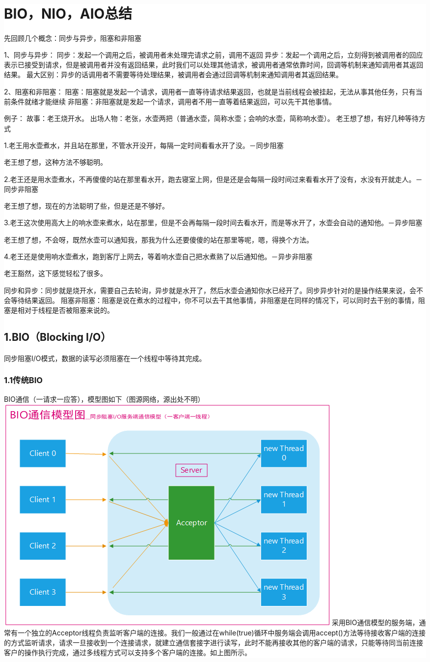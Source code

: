 # BIO，NIO，AIO总结
先回顾几个概念：同步与异步，阻塞和非阻塞

1、同步与异步：
同步：发起一个调用之后，被调用者未处理完请求之前，调用不返回
异步：发起一个调用之后，立刻得到被调用者的回应表示已接受到请求，但是被调用者并没有返回结果，此时我们可以处理其他请求，被调用者通常依靠时间，回调等机制来通知调用者其返回结果。
最大区别：异步的话调用者不需要等待处理结果，被调用者会通过回调等机制来通知调用者其返回结果。

2、阻塞和非阻塞：
阻塞：阻塞就是发起一个请求，调用者一直等待请求结果返回，也就是当前线程会被挂起，无法从事其他任务，只有当前条件就绪才能继续
非阻塞：非阻塞就是发起一个请求，调用者不用一直等着结果返回，可以先干其他事情。

例子：
故事：老王烧开水。
出场人物：老张，水壶两把（普通水壶，简称水壶；会响的水壶，简称响水壶）。
老王想了想，有好几种等待方式

1.老王用水壶煮水，并且站在那里，不管水开没开，每隔一定时间看看水开了没。－同步阻塞

老王想了想，这种方法不够聪明。

2.老王还是用水壶煮水，不再傻傻的站在那里看水开，跑去寝室上网，但是还是会每隔一段时间过来看看水开了没有，水没有开就走人。－同步非阻塞

老王想了想，现在的方法聪明了些，但是还是不够好。

3.老王这次使用高大上的响水壶来煮水，站在那里，但是不会再每隔一段时间去看水开，而是等水开了，水壶会自动的通知他。－异步阻塞

老王想了想，不会呀，既然水壶可以通知我，那我为什么还要傻傻的站在那里等呢，嗯，得换个方法。

4.老王还是使用响水壶煮水，跑到客厅上网去，等着响水壶自己把水煮熟了以后通知他。－异步非阻塞

老王豁然，这下感觉轻松了很多。

同步和异步：同步就是烧开水，需要自己去轮询，异步就是水开了，然后水壶会通知你水已经开了。同步异步针对的是操作结果来说，会不会等待结果返回。
阻塞非阻塞：阻塞是说在煮水的过程中，你不可以去干其他事情，非阻塞是在同样的情况下，可以同时去干别的事情，阻塞是相对于线程是否被阻塞来说的。

## 1.BIO（Blocking I/O）
同步阻塞I/O模式，数据的读写必须阻塞在一个线程中等待其完成。
### 1.1传统BIO
BIO通信（一请求一应答），模型图如下（图源网络，源出处不明）
![BIO通信](img/BIO.png)
采用BIO通信模型的服务端，通常有一个独立的Acceptor线程负责监听客户端的连接。我们一般通过在while(true)循环中服务端会调用accept()方法等待接收客户端的连接的方式监听请求，请求一旦接收到一个连接请求，就建立通信套接字进行读写，此时不能再接收其他的客户端的请求，只能等待同当前连接客户的操作执行完成，通过多线程方式可以支持多个客户端的连接。如上图所示。
